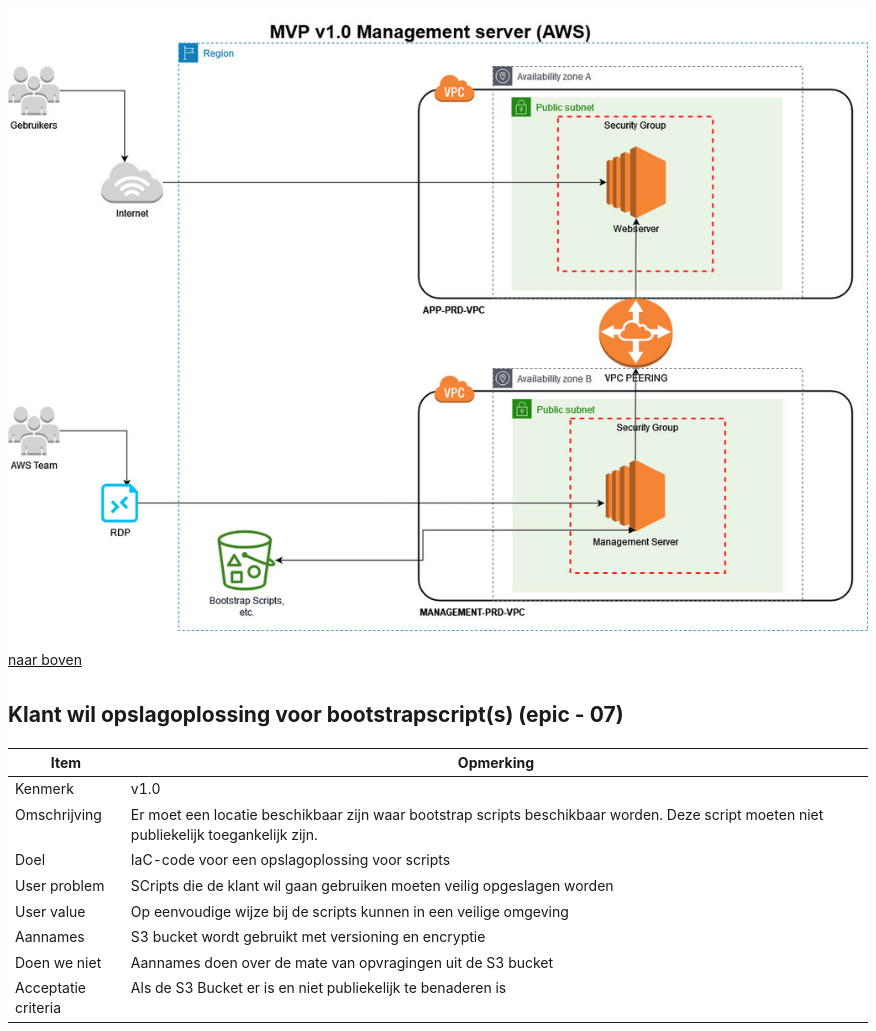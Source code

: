 ![AWS EC2](../00_includes/MVP%20v1.0%20Management%20server%20(AWS).jpg)  

[naar boven](https://github.com/techgrounds/cloud-6-repo-henkvanderduim/blob/main/07_Project/Epic%20Document.md#inhoud)
## Klant wil opslagoplossing voor bootstrapscript(s) (epic - 07)
| Item                | Opmerking                                                                                                                               |
| ------------------- | --------------------------------------------------------------------------------------------------------------------------------------- |
| Kenmerk             | v1.0                                                                                                                                    |
| Omschrijving        | Er moet een locatie beschikbaar zijn waar bootstrap scripts beschikbaar worden. Deze script moeten niet publiekelijk toegankelijk zijn. |
| Doel                | IaC-code voor een opslagoplossing voor scripts                                                                                          |
| User problem        | SCripts die de klant wil gaan gebruiken moeten veilig opgeslagen worden                                                                 |
| User value          | Op eenvoudige wijze bij de scripts kunnen in een veilige omgeving                                                                       |
| Aannames            | S3 bucket wordt gebruikt met versioning en encryptie                                                                                    |
| Doen we niet        | Aannames doen over de mate van opvragingen uit de S3 bucket                                                                             |
| Acceptatie criteria | Als de S3 Bucket er is en niet publiekelijk te benaderen is                                                                             |
